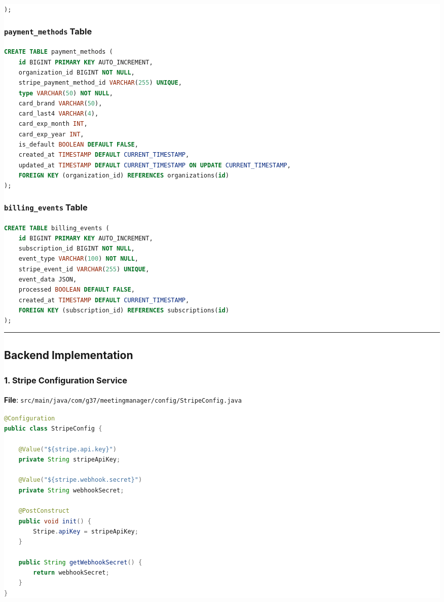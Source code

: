 ```sql
);
```

### `payment_methods` Table
```sql
CREATE TABLE payment_methods (
    id BIGINT PRIMARY KEY AUTO_INCREMENT,
    organization_id BIGINT NOT NULL,
    stripe_payment_method_id VARCHAR(255) UNIQUE,
    type VARCHAR(50) NOT NULL,
    card_brand VARCHAR(50),
    card_last4 VARCHAR(4),
    card_exp_month INT,
    card_exp_year INT,
    is_default BOOLEAN DEFAULT FALSE,
    created_at TIMESTAMP DEFAULT CURRENT_TIMESTAMP,
    updated_at TIMESTAMP DEFAULT CURRENT_TIMESTAMP ON UPDATE CURRENT_TIMESTAMP,
    FOREIGN KEY (organization_id) REFERENCES organizations(id)
);
```

### `billing_events` Table
```sql
CREATE TABLE billing_events (
    id BIGINT PRIMARY KEY AUTO_INCREMENT,
    subscription_id BIGINT NOT NULL,
    event_type VARCHAR(100) NOT NULL,
    stripe_event_id VARCHAR(255) UNIQUE,
    event_data JSON,
    processed BOOLEAN DEFAULT FALSE,
    created_at TIMESTAMP DEFAULT CURRENT_TIMESTAMP,
    FOREIGN KEY (subscription_id) REFERENCES subscriptions(id)
);
```

---

## Backend Implementation

### 1. Stripe Configuration Service

**File**: `src/main/java/com/g37/meetingmanager/config/StripeConfig.java`

```java
@Configuration
public class StripeConfig {

    @Value("${stripe.api.key}")
    private String stripeApiKey;

    @Value("${stripe.webhook.secret}")
    private String webhookSecret;

    @PostConstruct
    public void init() {
        Stripe.apiKey = stripeApiKey;
    }

    public String getWebhookSecret() {
        return webhookSecret;
    }
}
```
